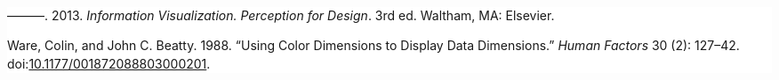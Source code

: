 ———. 2013. *Information Visualization. Perception for Design*. 3rd ed.
Waltham, MA: Elsevier.

Ware, Colin, and John C. Beatty. 1988. “Using Color Dimensions to
Display Data Dimensions.” *Human Factors* 30 (2): 127–42.
doi:[10.1177/001872088803000201](https://doi.org/10.1177/001872088803000201).

[^1]: For earlier examples of such maps see Brewer (1994), Dorling (2012)
(the corresponding PhD thesis was published in 1992), and Schöley and
Willekens (2017).

[^2]: Due to "The Lancet" only allowing a single plot for submitted
letters.

[^3]: They tested whether subjects were able to identify clusters based on
color similarity in a multidimensional data set.

[^4]: We call this technique the "centered ternary balance scheme".

[^5]: In fact the situation is such that the space of possible designs is
massive but contains only few effective solutions (Munzner 2015).
